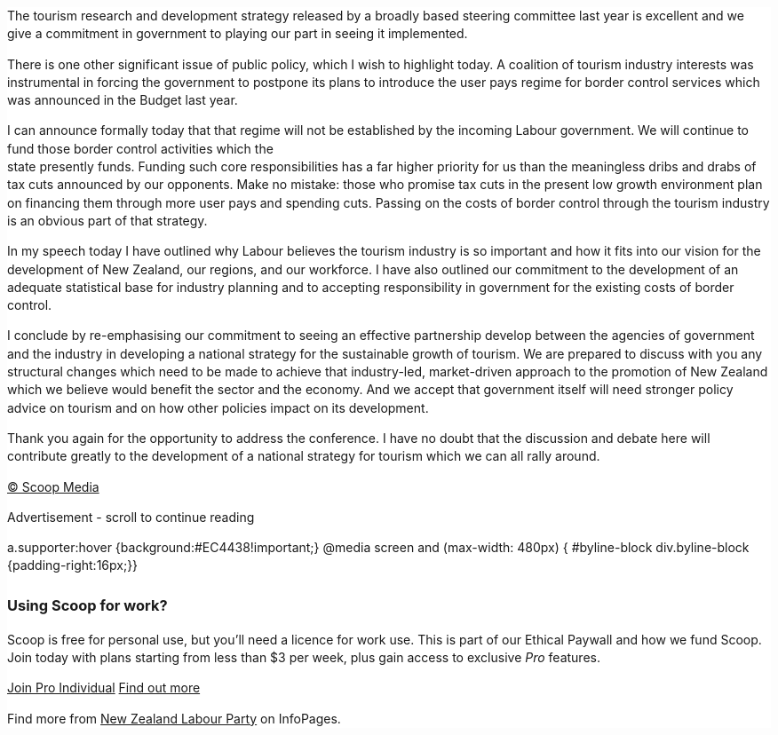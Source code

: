 The tourism research and development strategy released by a broadly based steering committee last year is excellent and we give a commitment in government to playing our part in seeing it implemented.

There is one other significant issue of public policy, which I wish to highlight today. A coalition of tourism industry interests was instrumental in forcing the government to postpone its plans to introduce the user pays regime for border control services which was announced in the Budget last year.

I can announce formally today that that regime will not be established by the incoming Labour government. We will continue to fund those border control activities which the  
state presently funds. Funding such core responsibilities has a far higher priority for us than the meaningless dribs and drabs of tax cuts announced by our opponents. Make no mistake: those who promise tax cuts in the present low growth environment plan on financing them through more user pays and spending cuts. Passing on the costs of border control through the tourism industry is an obvious part of that strategy.

In my speech today I have outlined why Labour believes the tourism industry is so important and how it fits into our vision for the development of New Zealand, our regions, and our workforce. I have also outlined our commitment to the development of an adequate statistical base for industry planning and to accepting responsibility in government for the existing costs of border control.

I conclude by re-emphasising our commitment to seeing an effective partnership develop between the agencies of government and the industry in developing a national strategy for the sustainable growth of tourism. We are prepared to discuss with you any structural changes which need to be made to achieve that industry-led, market-driven approach to the promotion of New Zealand which we believe would benefit the sector and the economy. And we accept that government itself will need stronger policy advice on tourism and on how other policies impact on its development.

Thank you again for the opportunity to address the conference. I have no doubt that the discussion and debate here will contribute greatly to the development of a national strategy for tourism which we can all rally around.

[© Scoop Media](http://www.scoop.co.nz/about/terms.html)  

Advertisement - scroll to continue reading



a.supporter:hover {background:#EC4438!important;} @media screen and (max-width: 480px) { #byline-block div.byline-block {padding-right:16px;}}

### Using Scoop for work?

Scoop is free for personal use, but you’ll need a licence for work use. This is part of our Ethical Paywall and how we fund Scoop. Join today with plans starting from less than $3 per week, plus gain access to exclusive _Pro_ features.  
  
[Join Pro Individual](https://pro.scoop.co.nz/Individual/?from=ProIn24) [Find out more](https://pro.scoop.co.nz/using-scoop-for-work/?from=ProIn24)

Find more from [New Zealand Labour Party](https://info.scoop.co.nz/New_Zealand_Labour_Party) on InfoPages.